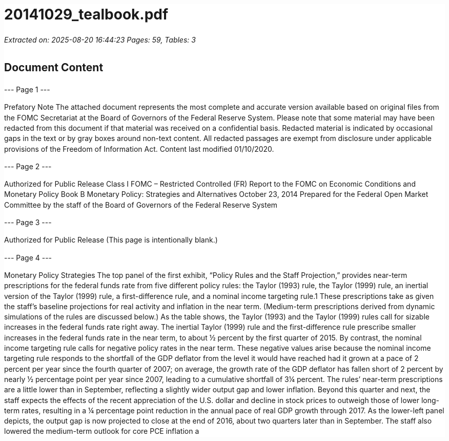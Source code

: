 # 20141029_tealbook.pdf

*Extracted on: 2025-08-20 16:44:23*
*Pages: 59, Tables: 3*

## Document Content

--- Page 1 ---

Prefatory Note
The attached document represents the most complete and accurate version available
based on original files from the FOMC Secretariat at the Board of Governors of the
Federal Reserve System.
Please note that some material may have been redacted from this document if that
material was received on a confidential basis. Redacted material is indicated by
occasional gaps in the text or by gray boxes around non-text content. All redacted
passages are exempt from disclosure under applicable provisions of the Freedom of
Information Act.
Content last modified 01/10/2020.

--- Page 2 ---

Authorized for Public Release
Class I FOMC – Restricted Controlled (FR)
Report to the FOMC
on Economic Conditions
and Monetary Policy
Book B
Monetary Policy:
Strategies and Alternatives
October 23, 2014
Prepared for the Federal Open Market Committee
by the staff of the Board of Governors of the Federal Reserve System

--- Page 3 ---

Authorized for Public Release
(This page is intentionally blank.)

--- Page 4 ---

Monetary Policy Strategies
The top panel of the first exhibit, “Policy Rules and the Staff Projection,”
provides near-term prescriptions for the federal funds rate from five different policy
rules: the Taylor (1993) rule, the Taylor (1999) rule, an inertial version of the Taylor
(1999) rule, a first-difference rule, and a nominal income targeting rule.1 These
prescriptions take as given the staff’s baseline projections for real activity and inflation in
the near term. (Medium-term prescriptions derived from dynamic simulations of the
rules are discussed below.) As the table shows, the Taylor (1993) and the Taylor (1999)
rules call for sizable increases in the federal funds rate right away. The inertial
Taylor (1999) rule and the first-difference rule prescribe smaller increases in the federal
funds rate in the near term, to about ½ percent by the first quarter of 2015. By contrast,
the nominal income targeting rule calls for negative policy rates in the near term. These
negative values arise because the nominal income targeting rule responds to the shortfall
of the GDP deflator from the level it would have reached had it grown at a pace of
2 percent per year since the fourth quarter of 2007; on average, the growth rate of the
GDP deflator has fallen short of 2 percent by nearly ½ percentage point per year since
2007, leading to a cumulative shortfall of 3¼ percent.
The rules’ near-term prescriptions are a little lower than in September, reflecting a
slightly wider output gap and lower inflation. Beyond this quarter and next, the staff
expects the effects of the recent appreciation of the U.S. dollar and decline in stock prices
to outweigh those of lower long-term rates, resulting in a ¼ percentage point reduction in
the annual pace of real GDP growth through 2017. As the lower-left panel depicts, the
output gap is now projected to close at the end of 2016, about two quarters later than in
September. The staff also lowered the medium-term outlook for core PCE inflation a